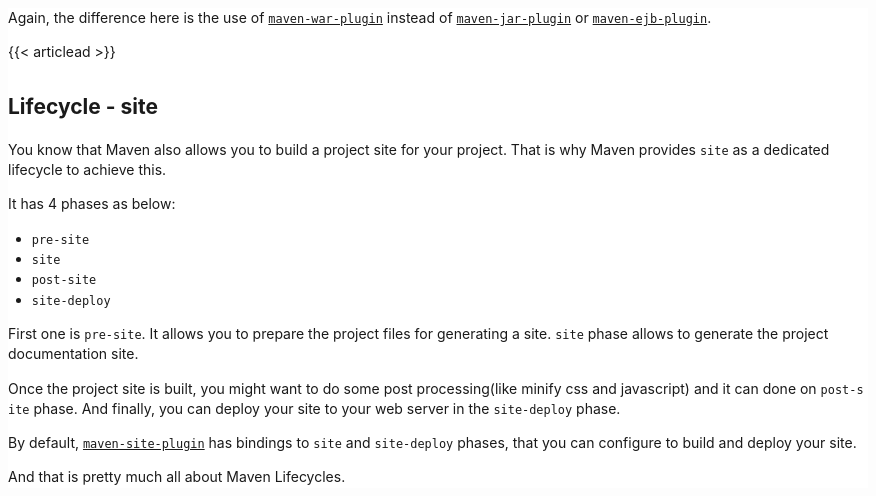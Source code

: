 Again, the difference here is the use of [`maven-war-plugin`][16] instead of [`maven-jar-plugin`][9] or [`maven-ejb-plugin`][15].





{{< articlead >}}

## Lifecycle - site

You know that Maven also allows you to build a project site for your project. That is why Maven provides `site` as a dedicated lifecycle to achieve this.

It has 4 phases as below:
- `pre-site`
- `site`
- `post-site`
- `site-deploy`

First one is `pre-site`. It allows you to prepare the project files for generating a site. `site` phase allows to generate the project documentation site.

Once the project site is built, you might want to do some post processing(like minify css and javascript) and it can done on `post-site` phase. And finally, you can deploy your site to your web server in the `site-deploy` phase.

By default, [`maven-site-plugin`][12] has bindings to `site` and `site-deploy` phases, that you can configure to build and deploy your site.

And that is pretty much all about Maven Lifecycles.


  [1]: https://maven.apache.org/guides/introduction/introduction-to-the-lifecycle.html
  [2]: https://www.youtube.com/embed/JgFXdAmWoxQ
  [3]: https://maven.apache.org/guides/introduction/introduction-to-the-lifecycle.html#lifecycle-reference
  [4]: https://maven.apache.org/plugins/maven-clean-plugin/
  [5]: https://cxf.apache.org/docs/maven-cxf-codegen-plugin-wsdl-to-java.html
  [6]: https://maven.apache.org/plugins/maven-resources-plugin/
  [7]: https://maven.apache.org/plugins/maven-compiler-plugin/
  [8]: https://maven.apache.org/surefire/maven-surefire-plugin/
  [9]: https://maven.apache.org/plugins/maven-jar-plugin/
 [10]: https://maven.apache.org/plugins/maven-install-plugin/
 [11]: https://maven.apache.org/plugins/maven-deploy-plugin/
 [12]: https://maven.apache.org/plugins/maven-site-plugin/
 [13]: https://maven.apache.org/plugin-tools/maven-plugin-plugin/
 [14]: https://en.wikipedia.org/wiki/Jakarta_Enterprise_Beans
 [15]: https://maven.apache.org/plugins/maven-ejb-plugin/
 [16]: https://maven.apache.org/plugins/maven-war-plugin/
